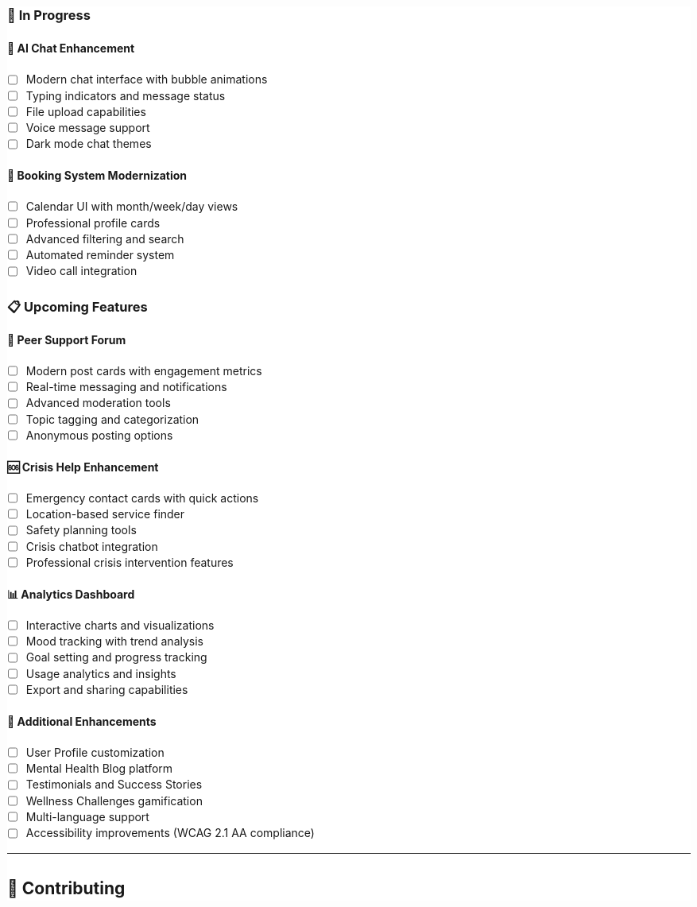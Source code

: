 ### 🔄 **In Progress**

#### 🤖 AI Chat Enhancement
- [ ] Modern chat interface with bubble animations
- [ ] Typing indicators and message status
- [ ] File upload capabilities
- [ ] Voice message support
- [ ] Dark mode chat themes

#### 📅 Booking System Modernization
- [ ] Calendar UI with month/week/day views
- [ ] Professional profile cards
- [ ] Advanced filtering and search
- [ ] Automated reminder system
- [ ] Video call integration

### 📋 **Upcoming Features**

#### 👥 Peer Support Forum
- [ ] Modern post cards with engagement metrics
- [ ] Real-time messaging and notifications
- [ ] Advanced moderation tools
- [ ] Topic tagging and categorization
- [ ] Anonymous posting options

#### 🆘 Crisis Help Enhancement
- [ ] Emergency contact cards with quick actions
- [ ] Location-based service finder
- [ ] Safety planning tools
- [ ] Crisis chatbot integration
- [ ] Professional crisis intervention features

#### 📊 Analytics Dashboard
- [ ] Interactive charts and visualizations
- [ ] Mood tracking with trend analysis
- [ ] Goal setting and progress tracking
- [ ] Usage analytics and insights
- [ ] Export and sharing capabilities

#### 🔧 Additional Enhancements
- [ ] User Profile customization
- [ ] Mental Health Blog platform
- [ ] Testimonials and Success Stories
- [ ] Wellness Challenges gamification
- [ ] Multi-language support
- [ ] Accessibility improvements (WCAG 2.1 AA compliance)

---

## 🤝 Contributing
